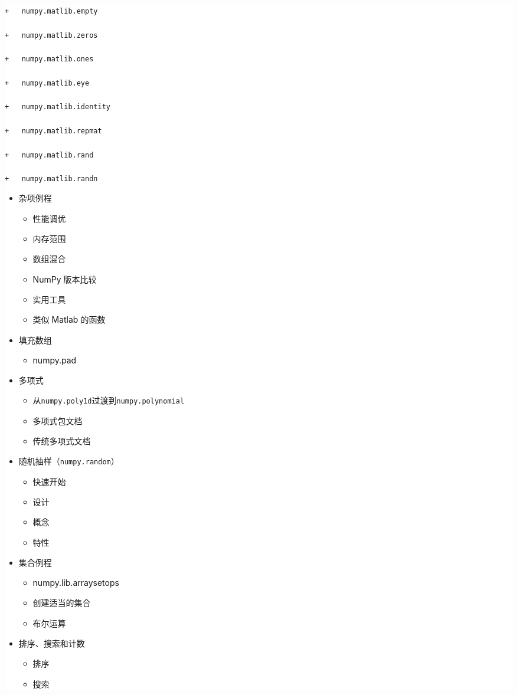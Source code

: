     +   numpy.matlib.empty

    +   numpy.matlib.zeros

    +   numpy.matlib.ones

    +   numpy.matlib.eye

    +   numpy.matlib.identity

    +   numpy.matlib.repmat

    +   numpy.matlib.rand

    +   numpy.matlib.randn

+   杂项例程

    +   性能调优

    +   内存范围

    +   数组混合

    +   NumPy 版本比较

    +   实用工具

    +   类似 Matlab 的函数

+   填充数组

    +   numpy.pad

+   多项式

    +   从`numpy.poly1d`过渡到`numpy.polynomial`

    +   多项式包文档

    +   传统多项式文档

+   随机抽样（`numpy.random`）

    +   快速开始

    +   设计

    +   概念

    +   特性

+   集合例程

    +   numpy.lib.arraysetops

    +   创建适当的集合

    +   布尔运算

+   排序、搜索和计数

    +   排序

    +   搜索
